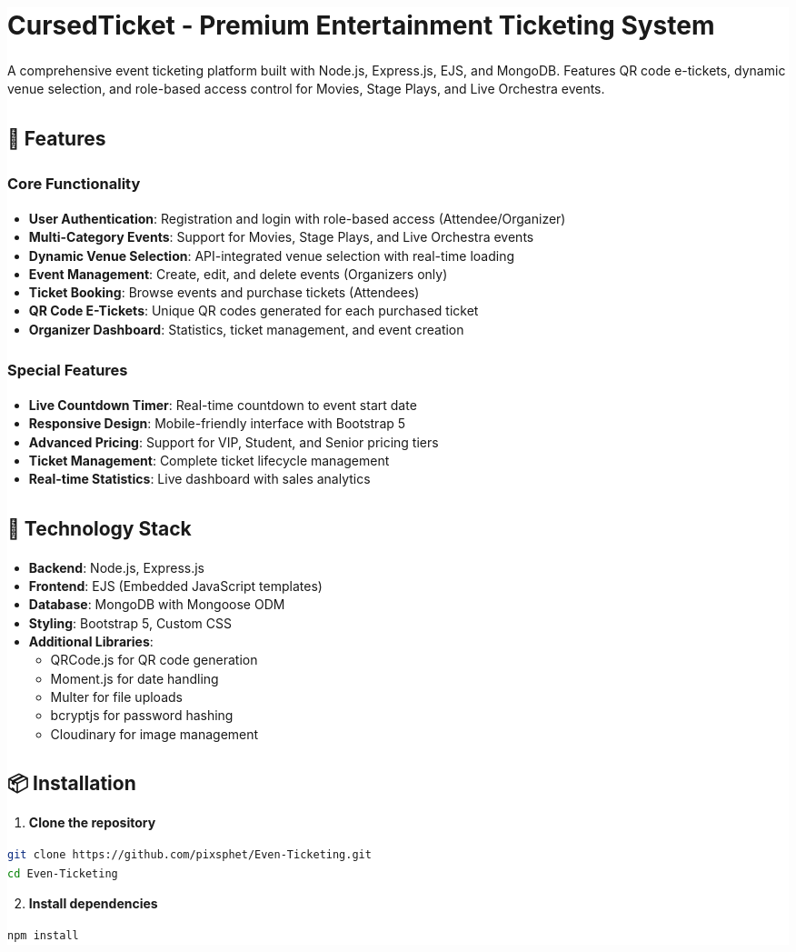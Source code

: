 # CursedTicket - Premium Entertainment Ticketing System

A comprehensive event ticketing platform built with Node.js, Express.js, EJS, and MongoDB. Features QR code e-tickets, dynamic venue selection, and role-based access control for Movies, Stage Plays, and Live Orchestra events.

## 🎫 Features

### Core Functionality

* **User Authentication**: Registration and login with role-based access (Attendee/Organizer)
* **Multi-Category Events**: Support for Movies, Stage Plays, and Live Orchestra events
* **Dynamic Venue Selection**: API-integrated venue selection with real-time loading
* **Event Management**: Create, edit, and delete events (Organizers only)
* **Ticket Booking**: Browse events and purchase tickets (Attendees)
* **QR Code E-Tickets**: Unique QR codes generated for each purchased ticket
* **Organizer Dashboard**: Statistics, ticket management, and event creation

### Special Features

* **Live Countdown Timer**: Real-time countdown to event start date
* **Responsive Design**: Mobile-friendly interface with Bootstrap 5
* **Advanced Pricing**: Support for VIP, Student, and Senior pricing tiers
* **Ticket Management**: Complete ticket lifecycle management
* **Real-time Statistics**: Live dashboard with sales analytics

## 🚀 Technology Stack

* **Backend**: Node.js, Express.js
* **Frontend**: EJS (Embedded JavaScript templates)
* **Database**: MongoDB with Mongoose ODM
* **Styling**: Bootstrap 5, Custom CSS
* **Additional Libraries**:  
   * QRCode.js for QR code generation  
   * Moment.js for date handling  
   * Multer for file uploads  
   * bcryptjs for password hashing
   * Cloudinary for image management

## 📦 Installation

1. **Clone the repository**  
```bash
git clone https://github.com/pixsphet/Even-Ticketing.git
cd Even-Ticketing
```

2. **Install dependencies**  
```bash
npm install
```
